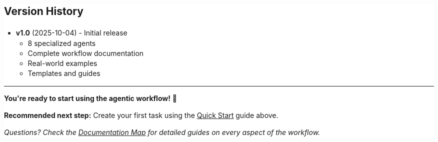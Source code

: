 ## Version History

- **v1.0** (2025-10-04) - Initial release
  - 8 specialized agents
  - Complete workflow documentation
  - Real-world examples
  - Templates and guides

---

**You're ready to start using the agentic workflow!** 🚀

**Recommended next step:** Create your first task using the [Quick Start](#quick-start) guide above.

*Questions? Check the [Documentation Map](#documentation-map) for detailed guides on every aspect of the workflow.*
